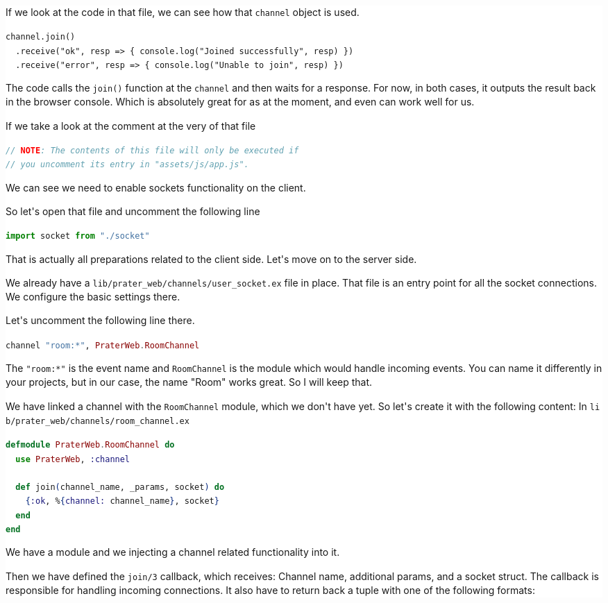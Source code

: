 If we look at the code in that file, we can see how that `channel` object is used.

```
channel.join()
  .receive("ok", resp => { console.log("Joined successfully", resp) })
  .receive("error", resp => { console.log("Unable to join", resp) })
```

The code calls the `join()` function at the `channel` and then waits for a response.
For now, in both cases, it outputs the result back in the browser console.
Which is absolutely great for as at the moment, and even can work well for us.

If we take a look at the comment at the very of that file

```js
// NOTE: The contents of this file will only be executed if
// you uncomment its entry in "assets/js/app.js".
```

We can see we need to enable sockets functionality on the client.

So let's open that file and uncomment the following line
```js
import socket from "./socket"
```

That is actually all preparations related to the client side. Let's move on to the server side.

We already have a `lib/prater_web/channels/user_socket.ex` file in place.
That file is an entry point for all the socket connections. We configure the basic settings there.

Let's uncomment the following line there.

```elixir
channel "room:*", PraterWeb.RoomChannel
```

The `"room:*"` is the event name and `RoomChannel` is the module which would handle incoming events.
You can name it differently in your projects, but in our case, the name "Room" works great. So I will keep that.

We have linked a channel with the `RoomChannel` module, which we don't have yet. So let's create it with the following content:
In `lib/prater_web/channels/room_channel.ex`

```elixir
defmodule PraterWeb.RoomChannel do
  use PraterWeb, :channel

  def join(channel_name, _params, socket) do
    {:ok, %{channel: channel_name}, socket}
  end
end
```

We have a module and we injecting a channel related functionality into it.

Then we have defined the `join/3` callback, which receives: Channel name, additional params, and a socket struct.
The callback is responsible for handling incoming connections. It also have to return back a tuple with one of the following formats:

